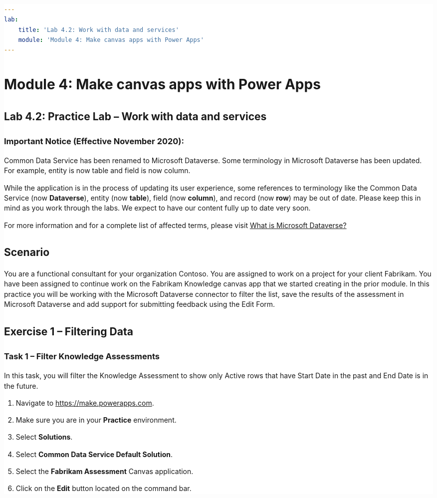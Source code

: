 ```yaml
---
lab:
    title: 'Lab 4.2: Work with data and services'
    module: 'Module 4: Make canvas apps with Power Apps'
---
```


Module 4: Make canvas apps with Power Apps
======================================

## Lab 4.2: Practice Lab – Work with data and services

### Important Notice (Effective November 2020):
Common Data Service has been renamed to Microsoft Dataverse. Some terminology in Microsoft Dataverse has been updated. For example, entity is now table and field is now column. 

While the application is in the process of updating its user experience, some references to terminology like the Common Data Service (now **Dataverse**), entity (now **table**), field (now **column**), and record (now **row**) may be out of date. Please keep this in mind as you work through the labs. We expect to have our content fully up to date very soon. 

For more information and for a complete list of affected terms, please visit [What is Microsoft Dataverse?](https://docs.microsoft.com/en-us/powerapps/maker/common-data-service/data-platform-intro#terminology-updates)

Scenario
--------

You are a functional consultant for your organization Contoso. You are assigned
to work on a project for your client Fabrikam. You have been assigned to
continue work on the Fabrikam Knowledge canvas app that we started creating in
the prior module. In this practice you will be working with the Microsoft
Dataverse connector to filter the list, save the results of the assessment in
Microsoft Dataverse and add support for submitting feedback using the Edit Form.

## Exercise 1 – Filtering Data

### Task 1 – Filter Knowledge Assessments

In this task, you will filter the Knowledge Assessment to show only Active rows
that have Start Date in the past and End Date is in the future.

1.  Navigate to <https://make.powerapps.com>.

2.  Make sure you are in your **Practice** environment.

3.  Select **Solutions**.

4.  Select **Common Data Service Default Solution**.

5.  Select the **Fabrikam Assessment** Canvas application.

6.  Click on the **Edit** button located on the command bar.
